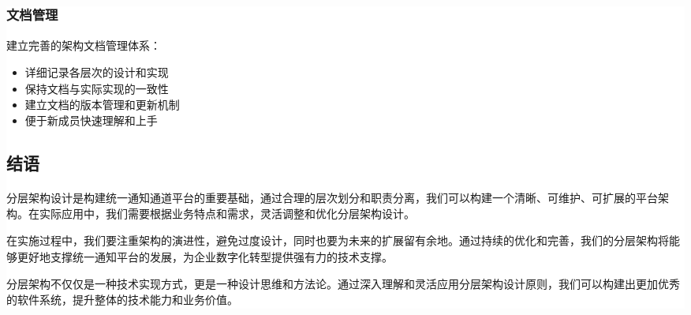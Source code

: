 ### 文档管理

建立完善的架构文档管理体系：
- 详细记录各层次的设计和实现
- 保持文档与实际实现的一致性
- 建立文档的版本管理和更新机制
- 便于新成员快速理解和上手

## 结语

分层架构设计是构建统一通知通道平台的重要基础，通过合理的层次划分和职责分离，我们可以构建一个清晰、可维护、可扩展的平台架构。在实际应用中，我们需要根据业务特点和需求，灵活调整和优化分层架构设计。

在实施过程中，我们要注重架构的演进性，避免过度设计，同时也要为未来的扩展留有余地。通过持续的优化和完善，我们的分层架构将能够更好地支撑统一通知平台的发展，为企业数字化转型提供强有力的技术支撑。

分层架构不仅仅是一种技术实现方式，更是一种设计思维和方法论。通过深入理解和灵活应用分层架构设计原则，我们可以构建出更加优秀的软件系统，提升整体的技术能力和业务价值。